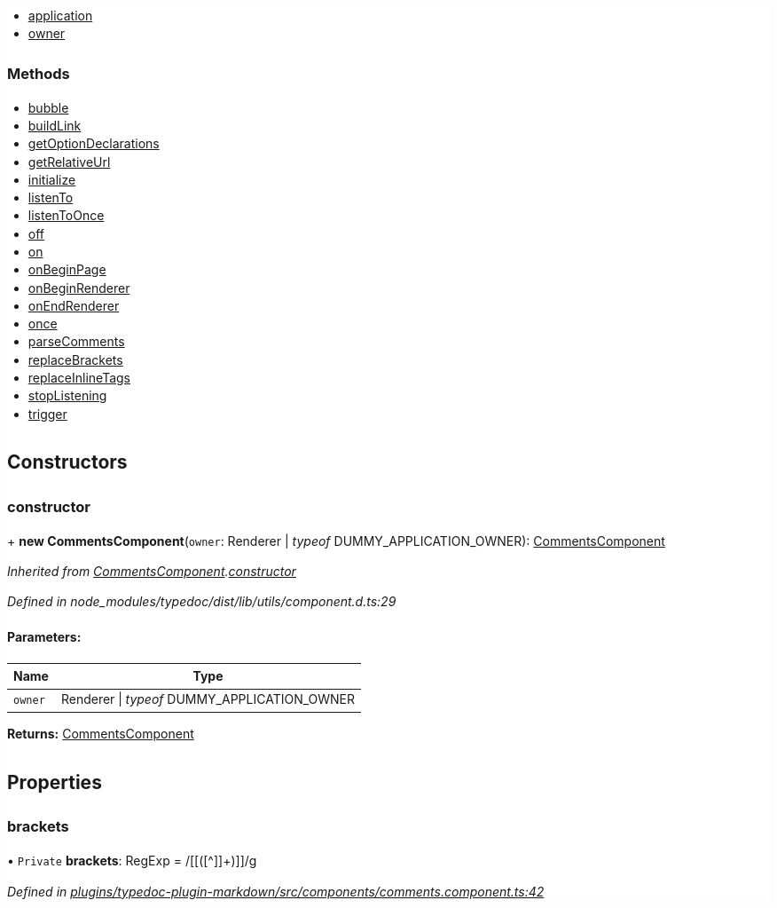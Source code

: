 * [application](commentscomponent.md#application)
* [owner](commentscomponent.md#owner)

### Methods

* [bubble](commentscomponent.md#bubble)
* [buildLink](commentscomponent.md#buildlink)
* [getOptionDeclarations](commentscomponent.md#getoptiondeclarations)
* [getRelativeUrl](commentscomponent.md#getrelativeurl)
* [initialize](commentscomponent.md#initialize)
* [listenTo](commentscomponent.md#listento)
* [listenToOnce](commentscomponent.md#listentoonce)
* [off](commentscomponent.md#off)
* [on](commentscomponent.md#on)
* [onBeginPage](commentscomponent.md#onbeginpage)
* [onBeginRenderer](commentscomponent.md#onbeginrenderer)
* [onEndRenderer](commentscomponent.md#onendrenderer)
* [once](commentscomponent.md#once)
* [parseComments](commentscomponent.md#parsecomments)
* [replaceBrackets](commentscomponent.md#replacebrackets)
* [replaceInlineTags](commentscomponent.md#replaceinlinetags)
* [stopListening](commentscomponent.md#stoplistening)
* [trigger](commentscomponent.md#trigger)

## Constructors

### constructor

\+ **new CommentsComponent**(`owner`: Renderer \| *typeof* DUMMY\_APPLICATION\_OWNER): [CommentsComponent](commentscomponent.md)

*Inherited from [CommentsComponent](commentscomponent.md).[constructor](commentscomponent.md#constructor)*

*Defined in node_modules/typedoc/dist/lib/utils/component.d.ts:29*

#### Parameters:

Name | Type |
------ | ------ |
`owner` | Renderer \| *typeof* DUMMY\_APPLICATION\_OWNER |

**Returns:** [CommentsComponent](commentscomponent.md)

## Properties

### brackets

• `Private` **brackets**: RegExp = /\[\[([^\]]+)\]\]/g

*Defined in [plugins/typedoc-plugin-markdown/src/components/comments.component.ts:42](https://github.com/ascentcore/dataspot/blob/46219f5/plugins/typedoc-plugin-markdown/src/components/comments.component.ts#L42)*
